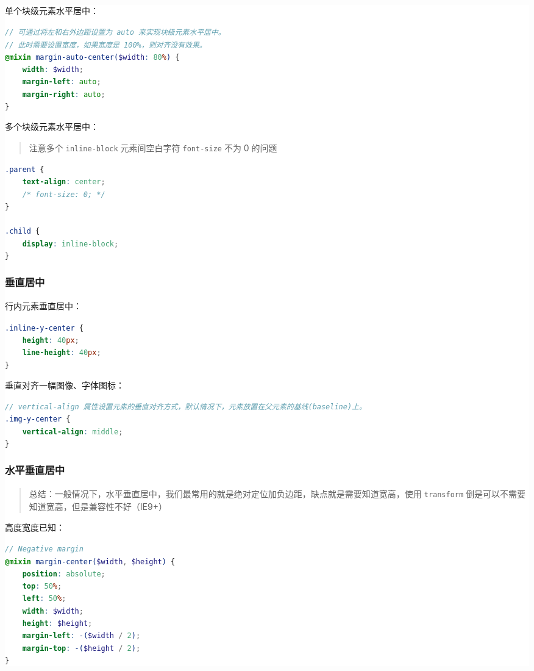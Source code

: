 单个块级元素水平居中：

```scss
// 可通过将左和右外边距设置为 auto 来实现块级元素水平居中。
// 此时需要设置宽度，如果宽度是 100%，则对齐没有效果。
@mixin margin-auto-center($width: 80%) {
    width: $width;
    margin-left: auto;
    margin-right: auto;
}
```

多个块级元素水平居中：

> 注意多个 `inline-block` 元素间空白字符 `font-size` 不为 0 的问题

```css
.parent {
    text-align: center;
    /* font-size: 0; */
}

.child {
    display: inline-block;
}
```

### 垂直居中

行内元素垂直居中：

```scss
.inline-y-center {
    height: 40px;
    line-height: 40px;
}
```

垂直对齐一幅图像、字体图标：

```scss
// vertical-align 属性设置元素的垂直对齐方式，默认情况下，元素放置在父元素的基线(baseline)上。
.img-y-center {
    vertical-align: middle;
}
```


### 水平垂直居中

> 总结：一般情况下，水平垂直居中，我们最常用的就是绝对定位加负边距，缺点就是需要知道宽高，使用 `transform` 倒是可以不需要知道宽高，但是兼容性不好（IE9+）

高度宽度已知：

```scss
// Negative margin
@mixin margin-center($width, $height) {
    position: absolute;
    top: 50%;
    left: 50%;
    width: $width;
    height: $height;
    margin-left: -($width / 2);
    margin-top: -($height / 2);
}
```

